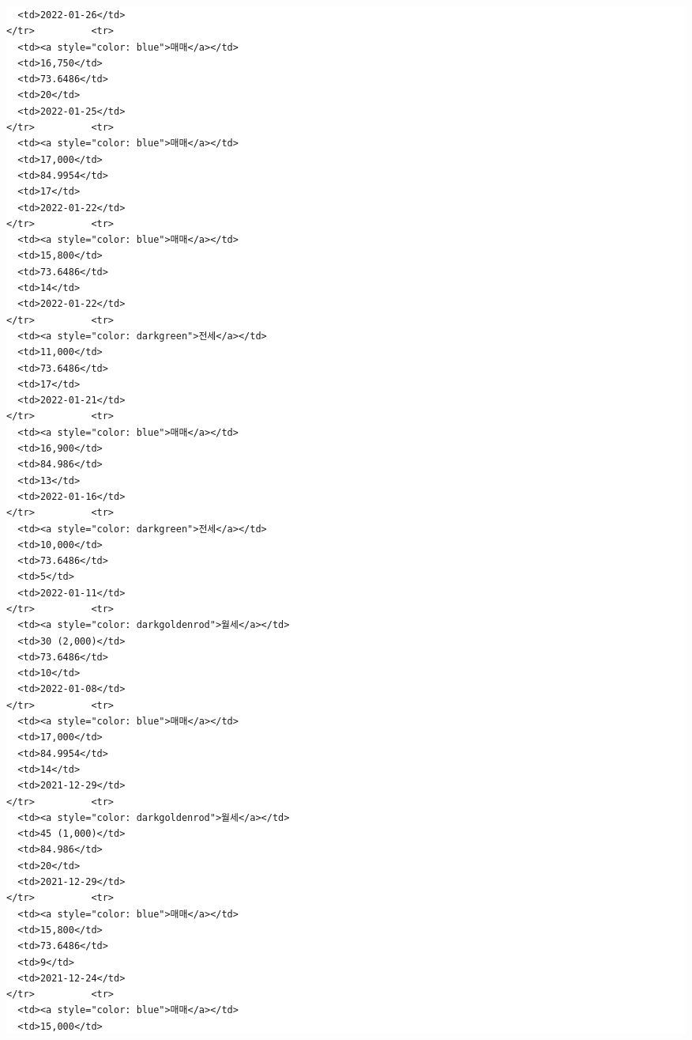       <td>2022-01-26</td>
    </tr>          <tr>
      <td><a style="color: blue">매매</a></td>
      <td>16,750</td>
      <td>73.6486</td>
      <td>20</td>
      <td>2022-01-25</td>
    </tr>          <tr>
      <td><a style="color: blue">매매</a></td>
      <td>17,000</td>
      <td>84.9954</td>
      <td>17</td>
      <td>2022-01-22</td>
    </tr>          <tr>
      <td><a style="color: blue">매매</a></td>
      <td>15,800</td>
      <td>73.6486</td>
      <td>14</td>
      <td>2022-01-22</td>
    </tr>          <tr>
      <td><a style="color: darkgreen">전세</a></td>
      <td>11,000</td>
      <td>73.6486</td>
      <td>17</td>
      <td>2022-01-21</td>
    </tr>          <tr>
      <td><a style="color: blue">매매</a></td>
      <td>16,900</td>
      <td>84.986</td>
      <td>13</td>
      <td>2022-01-16</td>
    </tr>          <tr>
      <td><a style="color: darkgreen">전세</a></td>
      <td>10,000</td>
      <td>73.6486</td>
      <td>5</td>
      <td>2022-01-11</td>
    </tr>          <tr>
      <td><a style="color: darkgoldenrod">월세</a></td>
      <td>30 (2,000)</td>
      <td>73.6486</td>
      <td>10</td>
      <td>2022-01-08</td>
    </tr>          <tr>
      <td><a style="color: blue">매매</a></td>
      <td>17,000</td>
      <td>84.9954</td>
      <td>14</td>
      <td>2021-12-29</td>
    </tr>          <tr>
      <td><a style="color: darkgoldenrod">월세</a></td>
      <td>45 (1,000)</td>
      <td>84.986</td>
      <td>20</td>
      <td>2021-12-29</td>
    </tr>          <tr>
      <td><a style="color: blue">매매</a></td>
      <td>15,800</td>
      <td>73.6486</td>
      <td>9</td>
      <td>2021-12-24</td>
    </tr>          <tr>
      <td><a style="color: blue">매매</a></td>
      <td>15,000</td>